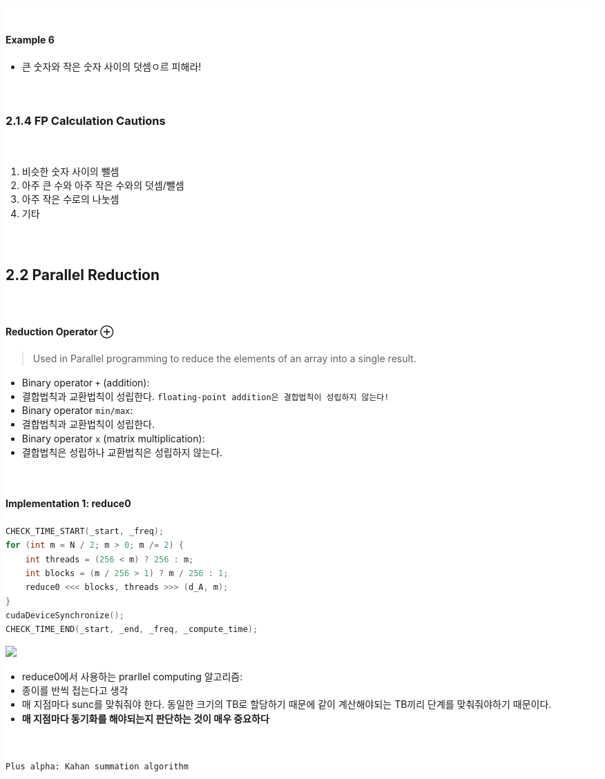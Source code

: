 <br>

#### Example 6  
- 큰 숫자와 작은 숫자 사이의 덧셈ㅇ르 피해라!  

<br>

### 2.1.4 FP Calculation Cautions  

<br>

1. 비슷한 숫자 사이의 뺄셈  
2. 아주 큰 수와 아주 작은 수와의 덧셈/뺄셈  
3. 아주 작은 수로의 나눗셈  
4. 기타  

<br>

## 2.2 Parallel Reduction  

<br>

#### Reduction Operator $`\oplus`$  
> Used in Parallel programming to reduce the elements of an array into a single result.  
- Binary operator `+` (addition):  
- 결합법칙과 교환법칙이 성립한다. `floating-point addition은 결합법칙이 성립하지 않는다!`  
- Binary operator `min/max`:  
- 결합법칙과 교환법칙이 성립한다.  
- Binary operator `x` (matrix multiplication):  
- 결합법칙은 성립하나 교환법칙은 성립하지 않는다.  

<br>

#### Implementation 1: reduce0  
```c++  
CHECK_TIME_START(_start, _freq);
for (int m = N / 2; m > 0; m /= 2) {
    int threads = (256 < m) ? 256 : m;  
    int blocks = (m / 256 > 1) ? m / 256 : 1;   
    reduce0 <<< blocks, threads >>> (d_A, m);
}
cudaDeviceSynchronize();
CHECK_TIME_END(_start, _end, _freq, _compute_time);
```  
![](../../../../Z.%20Docs/img/Pasted%20image%2020240326173614.png)  
- reduce0에서 사용하는 prarllel computing 알고리즘:  
- 종이를 반씩 접는다고 생각  
- 매 지점마다 sunc를 맞춰줘야 한다. 동일한 크기의 TB로 할당하기 때문에 같이 계산해야되는 TB끼리 단계를 맞춰줘야하기 때문이다.  
- **매 지점마다 동기화를 해야되는지 판단하는 것이 매우 중요하다**  

<br>

`Plus alpha: Kahan summation algorithm`  
